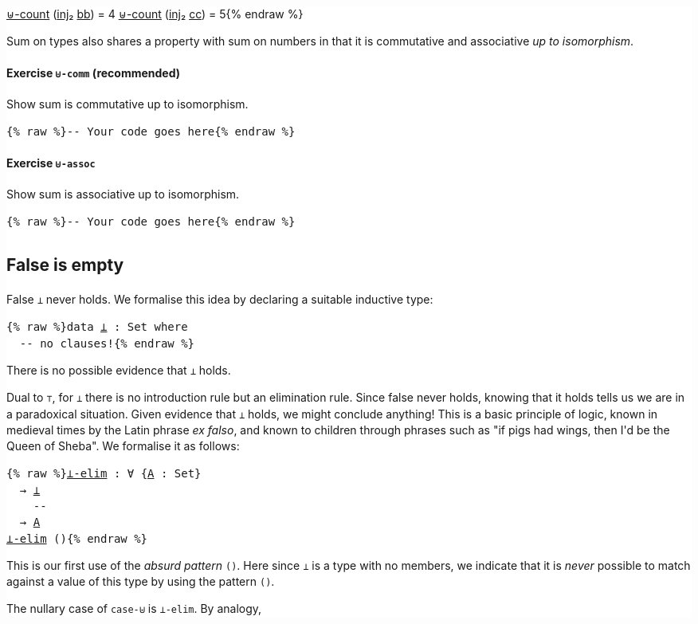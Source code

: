 <a id="12869" href="{% endraw %}{{ site.baseurl }}{% link out/plfa/Connectives.md %}{% raw %}#12763" class="Function">⊎-count</a> <a id="12877" class="Symbol">(</a><a id="12878" href="{% endraw %}{{ site.baseurl }}{% link out/plfa/Connectives.md %}{% raw %}#10120" class="InductiveConstructor">inj₂</a> <a id="12883" href="{% endraw %}{{ site.baseurl }}{% link out/plfa/Connectives.md %}{% raw %}#4422" class="InductiveConstructor">bb</a><a id="12885" class="Symbol">)</a>     <a id="12891" class="Symbol">=</a>  <a id="12894" class="Number">4</a>
<a id="12896" href="{% endraw %}{{ site.baseurl }}{% link out/plfa/Connectives.md %}{% raw %}#12763" class="Function">⊎-count</a> <a id="12904" class="Symbol">(</a><a id="12905" href="{% endraw %}{{ site.baseurl }}{% link out/plfa/Connectives.md %}{% raw %}#10120" class="InductiveConstructor">inj₂</a> <a id="12910" href="{% endraw %}{{ site.baseurl }}{% link out/plfa/Connectives.md %}{% raw %}#4433" class="InductiveConstructor">cc</a><a id="12912" class="Symbol">)</a>     <a id="12918" class="Symbol">=</a>  <a id="12921" class="Number">5</a>{% endraw %}</pre>

Sum on types also shares a property with sum on numbers in that it is
commutative and associative _up to isomorphism_.

#### Exercise `⊎-comm` (recommended)

Show sum is commutative up to isomorphism.

<pre class="Agda">{% raw %}<a id="13150" class="Comment">-- Your code goes here</a>{% endraw %}</pre>

#### Exercise `⊎-assoc`

Show sum is associative up to isomorphism.

<pre class="Agda">{% raw %}<a id="13267" class="Comment">-- Your code goes here</a>{% endraw %}</pre>

## False is empty

False `⊥` never holds.  We formalise this idea by declaring
a suitable inductive type:
<pre class="Agda">{% raw %}<a id="13421" class="Keyword">data</a> <a id="⊥"></a><a id="13426" href="{% endraw %}{{ site.baseurl }}{% link out/plfa/Connectives.md %}{% raw %}#13426" class="Datatype">⊥</a> <a id="13428" class="Symbol">:</a> <a id="13430" class="PrimitiveType">Set</a> <a id="13434" class="Keyword">where</a>
  <a id="13442" class="Comment">-- no clauses!</a>{% endraw %}</pre>
There is no possible evidence that `⊥` holds.

Dual to `⊤`, for `⊥` there is no introduction rule but an elimination rule.
Since false never holds, knowing that it holds tells us we are in a
paradoxical situation.  Given evidence that `⊥` holds, we might
conclude anything!  This is a basic principle of logic, known in
medieval times by the Latin phrase _ex falso_, and known to children
through phrases such as "if pigs had wings, then I'd be the Queen of
Sheba".  We formalise it as follows:
<pre class="Agda">{% raw %}<a id="⊥-elim"></a><a id="13976" href="{% endraw %}{{ site.baseurl }}{% link out/plfa/Connectives.md %}{% raw %}#13976" class="Function">⊥-elim</a> <a id="13983" class="Symbol">:</a> <a id="13985" class="Symbol">∀</a> <a id="13987" class="Symbol">{</a><a id="13988" href="{% endraw %}{{ site.baseurl }}{% link out/plfa/Connectives.md %}{% raw %}#13988" class="Bound">A</a> <a id="13990" class="Symbol">:</a> <a id="13992" class="PrimitiveType">Set</a><a id="13995" class="Symbol">}</a>
  <a id="13999" class="Symbol">→</a> <a id="14001" href="{% endraw %}{{ site.baseurl }}{% link out/plfa/Connectives.md %}{% raw %}#13426" class="Datatype">⊥</a>
    <a id="14007" class="Comment">--</a>
  <a id="14012" class="Symbol">→</a> <a id="14014" href="{% endraw %}{{ site.baseurl }}{% link out/plfa/Connectives.md %}{% raw %}#13988" class="Bound">A</a>
<a id="14016" href="{% endraw %}{{ site.baseurl }}{% link out/plfa/Connectives.md %}{% raw %}#13976" class="Function">⊥-elim</a> <a id="14023" class="Symbol">()</a>{% endraw %}</pre>
This is our first use of the _absurd pattern_ `()`.
Here since `⊥` is a type with no members, we indicate that it is
_never_ possible to match against a value of this type by using
the pattern `()`.

The nullary case of `case-⊎` is `⊥-elim`.  By analogy,
